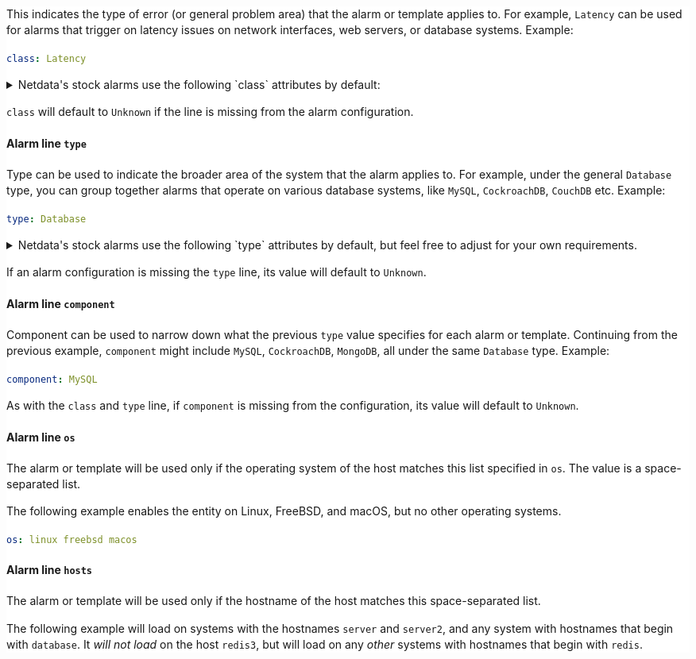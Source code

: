 This indicates the type of error (or general problem area) that the alarm or template applies to. For example, `Latency` can be used for alarms that trigger on latency issues on network interfaces, web servers, or database systems. Example:

```yaml
class: Latency
```

<details><summary>Netdata's stock alarms use the following `class` attributes by default:</summary></details>

`class` will default to `Unknown` if the line is missing from the alarm configuration.

#### Alarm line `type`

Type can be used to indicate the broader area of the system that the alarm applies to. For example, under the general `Database` type, you can group together alarms that operate on various database systems, like `MySQL`, `CockroachDB`, `CouchDB` etc. Example:

```yaml
type: Database
```
<details><summary>Netdata's stock alarms use the following `type` attributes by default, but feel free to adjust for your own requirements.</summary></details>

If an alarm configuration is missing the `type` line, its value will default to `Unknown`.

#### Alarm line `component`

Component can be used to narrow down what the previous `type` value specifies for each alarm or template. Continuing from the previous example, `component` might include `MySQL`, `CockroachDB`, `MongoDB`, all under the same `Database` type. Example:

```yaml
component: MySQL
```
As with the `class` and `type` line, if `component` is missing from the configuration, its value will default to `Unknown`.

#### Alarm line `os`

The alarm or template will be used only if the operating system of the host matches this list specified in `os`. The
value is a space-separated list.

The following example enables the entity on Linux, FreeBSD, and macOS, but no other operating systems.

```yaml
os: linux freebsd macos
```

#### Alarm line `hosts`

The alarm or template will be used only if the hostname of the host matches this space-separated list.

The following example will load on systems with the hostnames `server` and `server2`, and any system with hostnames that
begin with `database`. It _will not load_ on the host `redis3`, but will load on any _other_ systems with hostnames that
begin with `redis`.
